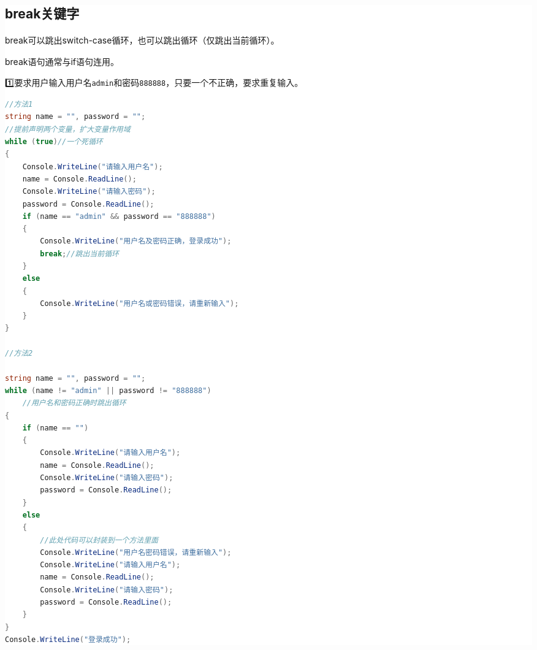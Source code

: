 ## break关键字

break可以跳出switch-case循环，也可以跳出循环（仅跳出当前循环）。

break语句通常与if语句连用。

:one:要求用户输入用户名`admin`和密码`888888`，只要一个不正确，要求重复输入。

```csharp
//方法1
string name = "", password = "";
//提前声明两个变量，扩大变量作用域
while (true)//一个死循环
{
    Console.WriteLine("请输入用户名");
    name = Console.ReadLine();
    Console.WriteLine("请输入密码");
    password = Console.ReadLine();
    if (name == "admin" && password == "888888")
    {
        Console.WriteLine("用户名及密码正确，登录成功");
        break;//跳出当前循环
    }
    else
    {
        Console.WriteLine("用户名或密码错误，请重新输入");
    }
}

//方法2

string name = "", password = "";
while (name != "admin" || password != "888888") 
    //用户名和密码正确时跳出循环
{
    if (name == "") 
    {
        Console.WriteLine("请输入用户名");
        name = Console.ReadLine();
        Console.WriteLine("请输入密码");
        password = Console.ReadLine();
    }
    else
    {
        //此处代码可以封装到一个方法里面
        Console.WriteLine("用户名密码错误，请重新输入");
        Console.WriteLine("请输入用户名");
        name = Console.ReadLine();
        Console.WriteLine("请输入密码");
        password = Console.ReadLine();
    }
}
Console.WriteLine("登录成功");
```
